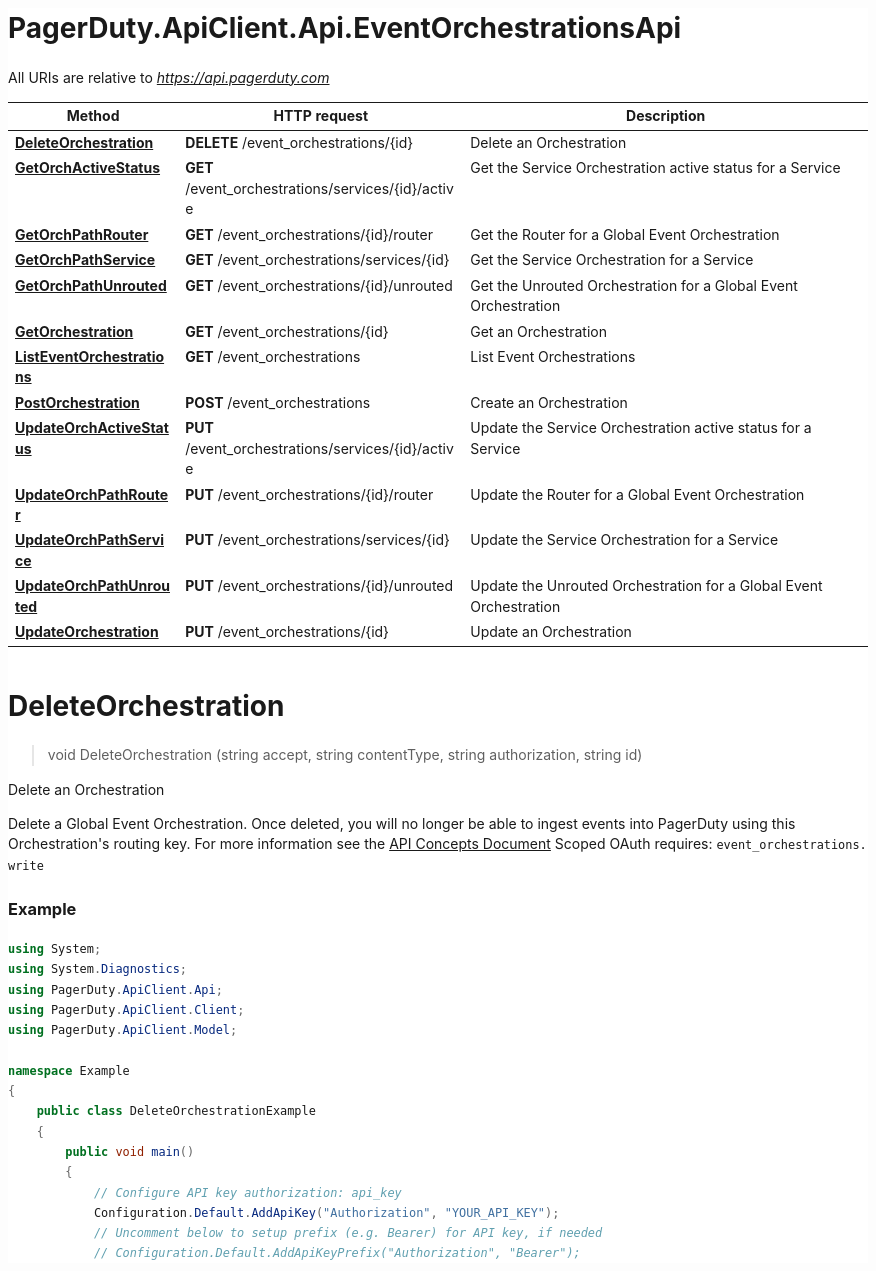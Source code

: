 # PagerDuty.ApiClient.Api.EventOrchestrationsApi

All URIs are relative to *https://api.pagerduty.com*

Method | HTTP request | Description
------------- | ------------- | -------------
[**DeleteOrchestration**](EventOrchestrationsApi.md#deleteorchestration) | **DELETE** /event_orchestrations/{id} | Delete an Orchestration
[**GetOrchActiveStatus**](EventOrchestrationsApi.md#getorchactivestatus) | **GET** /event_orchestrations/services/{id}/active | Get the Service Orchestration active status for a Service
[**GetOrchPathRouter**](EventOrchestrationsApi.md#getorchpathrouter) | **GET** /event_orchestrations/{id}/router | Get the Router for a Global Event Orchestration
[**GetOrchPathService**](EventOrchestrationsApi.md#getorchpathservice) | **GET** /event_orchestrations/services/{id} | Get the Service Orchestration for a Service
[**GetOrchPathUnrouted**](EventOrchestrationsApi.md#getorchpathunrouted) | **GET** /event_orchestrations/{id}/unrouted | Get the Unrouted Orchestration for a Global Event Orchestration
[**GetOrchestration**](EventOrchestrationsApi.md#getorchestration) | **GET** /event_orchestrations/{id} | Get an Orchestration
[**ListEventOrchestrations**](EventOrchestrationsApi.md#listeventorchestrations) | **GET** /event_orchestrations | List Event Orchestrations
[**PostOrchestration**](EventOrchestrationsApi.md#postorchestration) | **POST** /event_orchestrations | Create an Orchestration
[**UpdateOrchActiveStatus**](EventOrchestrationsApi.md#updateorchactivestatus) | **PUT** /event_orchestrations/services/{id}/active | Update the Service Orchestration active status for a Service
[**UpdateOrchPathRouter**](EventOrchestrationsApi.md#updateorchpathrouter) | **PUT** /event_orchestrations/{id}/router | Update the Router for a Global Event Orchestration
[**UpdateOrchPathService**](EventOrchestrationsApi.md#updateorchpathservice) | **PUT** /event_orchestrations/services/{id} | Update the Service Orchestration for a Service
[**UpdateOrchPathUnrouted**](EventOrchestrationsApi.md#updateorchpathunrouted) | **PUT** /event_orchestrations/{id}/unrouted | Update the Unrouted Orchestration for a Global Event Orchestration
[**UpdateOrchestration**](EventOrchestrationsApi.md#updateorchestration) | **PUT** /event_orchestrations/{id} | Update an Orchestration

<a name="deleteorchestration"></a>
# **DeleteOrchestration**
> void DeleteOrchestration (string accept, string contentType, string authorization, string id)

Delete an Orchestration

Delete a Global Event Orchestration.  Once deleted, you will no longer be able to ingest events into PagerDuty using this Orchestration's routing key.  For more information see the [API Concepts Document](../../api-reference/ZG9jOjI3NDc5Nzc-api-concepts#event-orchestrations)  Scoped OAuth requires: `event_orchestrations.write` 

### Example
```csharp
using System;
using System.Diagnostics;
using PagerDuty.ApiClient.Api;
using PagerDuty.ApiClient.Client;
using PagerDuty.ApiClient.Model;

namespace Example
{
    public class DeleteOrchestrationExample
    {
        public void main()
        {
            // Configure API key authorization: api_key
            Configuration.Default.AddApiKey("Authorization", "YOUR_API_KEY");
            // Uncomment below to setup prefix (e.g. Bearer) for API key, if needed
            // Configuration.Default.AddApiKeyPrefix("Authorization", "Bearer");

```